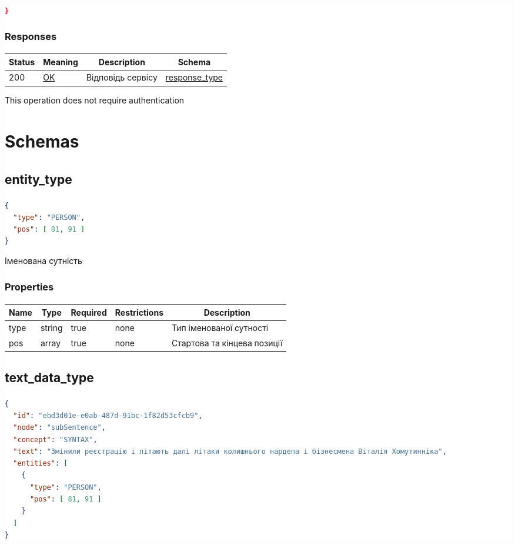 ```json
}
```

<h3 id="post__eval-responses">Responses</h3>

|Status|Meaning|Description|Schema|
|---|---|---|---|
|200|[OK](https://tools.ietf.org/html/rfc7231#section-6.3.1)|Відповідь сервісу|[response_type](#schemaresponse_type)|

<aside class="success">
This operation does not require authentication
</aside>

# Schemas

<h2 id="tocS_entity_type">entity_type</h2>

<a id="schemaentity_type"></a>
<a id="schema_entity_type"></a>
<a id="tocSentity_type"></a>
<a id="tocsentity_type"></a>

```json
{
  "type": "PERSON",
  "pos": [ 81, 91 ]
}

```

Іменована сутність

### Properties

|Name|Type|Required|Restrictions|Description|
|---|---|---|---|---|
|type|string|true|none|Тип іменованої сутності|
|pos|array|true|none|Стартова та кінцева позиції|

<h2 id="tocS_text_data_type">text_data_type</h2>

<a id="schematext_data_type"></a>
<a id="schema_text_data_type"></a>
<a id="tocStext_data_type"></a>
<a id="tocstext_data_type"></a>

```json
{
  "id": "ebd3d01e-e0ab-487d-91bc-1f82d53cfcb9",
  "node": "subSentence",
  "concept": "SYNTAX",
  "text": "Змінили реєстрацію і літають далі літаки колишнього нардепа і бізнесмена Віталія Хомутинніка",
  "entities": [
    {
      "type": "PERSON",
      "pos": [ 81, 91 ]
    }
  ]
}

```
